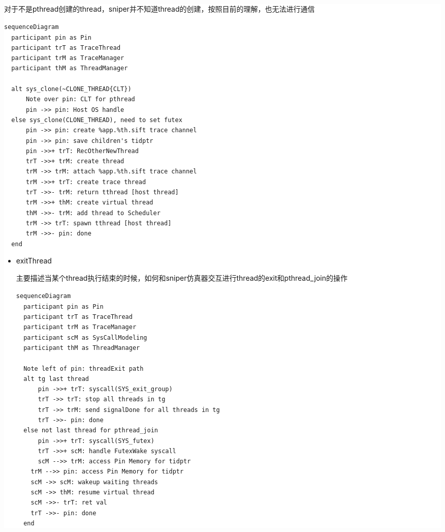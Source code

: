   对于不是pthread创建的thread，sniper并不知道thread的创建，按照目前的理解，也无法进行通信

  ```mermaid
  sequenceDiagram
  	participant pin as Pin
  	participant trT as TraceThread
  	participant trM as TraceManager
  	participant thM as ThreadManager
  	
  	alt sys_clone(~CLONE_THREAD{CLT})
  		Note over pin: CLT for pthread
  		pin ->> pin: Host OS handle
  	else sys_clone(CLONE_THREAD), need to set futex
  		pin ->> pin: create %app.%th.sift trace channel
  		pin ->> pin: save children's tidptr
  		pin ->>+ trT: RecOtherNewThread
  		trT ->>+ trM: create thread
  		trM ->> trM: attach %app.%th.sift trace channel
  		trM ->>+ trT: create trace thread
  		trT ->>- trM: return tthread [host thread]
  		trM ->>+ thM: create virtual thread
  		thM ->>- trM: add thread to Scheduler
  		trM ->> trT: spawn tthread [host thread]
  		trM ->>- pin: done
  	end
  ```

- exitThread

  主要描述当某个thread执行结束的时候，如何和sniper仿真器交互进行thread的exit和pthread_join的操作

  ```mermaid
  sequenceDiagram
  	participant pin as Pin
  	participant trT as TraceThread
  	participant trM as TraceManager
  	participant scM as SysCallModeling
  	participant thM as ThreadManager
  	
  	Note left of pin: threadExit path
  	alt tg last thread
  		pin ->>+ trT: syscall(SYS_exit_group)
  		trT ->> trT: stop all threads in tg
  		trT ->> trM: send signalDone for all threads in tg
  		trT ->>- pin: done
  	else not last thread for pthread_join
  		pin ->>+ trT: syscall(SYS_futex)
  		trT ->>+ scM: handle FutexWake syscall
  		scM -->> trM: access Pin Memory for tidptr
      trM -->> pin: access Pin Memory for tidptr
      scM ->> scM: wakeup waiting threads
      scM ->> thM: resume virtual thread
      scM ->>- trT: ret val
      trT ->>- pin: done
  	end
  ```
